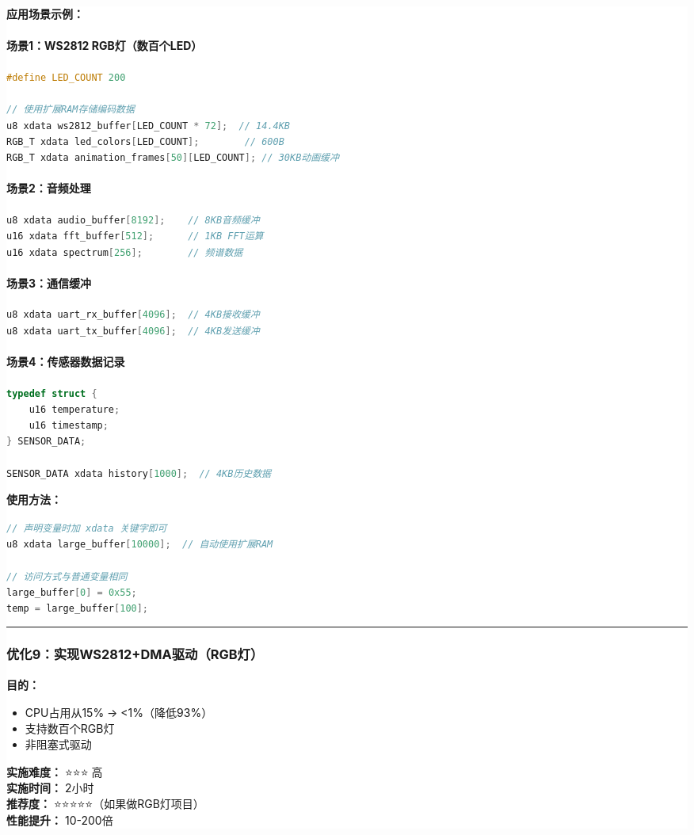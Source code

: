 **应用场景示例：**

#### 场景1：WS2812 RGB灯（数百个LED）
```c
#define LED_COUNT 200

// 使用扩展RAM存储编码数据
u8 xdata ws2812_buffer[LED_COUNT * 72];  // 14.4KB
RGB_T xdata led_colors[LED_COUNT];        // 600B
RGB_T xdata animation_frames[50][LED_COUNT]; // 30KB动画缓冲
```

#### 场景2：音频处理
```c
u8 xdata audio_buffer[8192];    // 8KB音频缓冲
u16 xdata fft_buffer[512];      // 1KB FFT运算
u16 xdata spectrum[256];        // 频谱数据
```

#### 场景3：通信缓冲
```c
u8 xdata uart_rx_buffer[4096];  // 4KB接收缓冲
u8 xdata uart_tx_buffer[4096];  // 4KB发送缓冲
```

#### 场景4：传感器数据记录
```c
typedef struct {
    u16 temperature;
    u16 timestamp;
} SENSOR_DATA;

SENSOR_DATA xdata history[1000];  // 4KB历史数据
```

**使用方法：**
```c
// 声明变量时加 xdata 关键字即可
u8 xdata large_buffer[10000];  // 自动使用扩展RAM

// 访问方式与普通变量相同
large_buffer[0] = 0x55;
temp = large_buffer[100];
```

---

### 优化9：实现WS2812+DMA驱动（RGB灯）

**目的：**
- CPU占用从15% → <1%（降低93%）
- 支持数百个RGB灯
- 非阻塞式驱动

**实施难度：** ⭐⭐⭐ 高  
**实施时间：** 2小时  
**推荐度：** ⭐⭐⭐⭐⭐（如果做RGB灯项目）  
**性能提升：** 10-200倍
